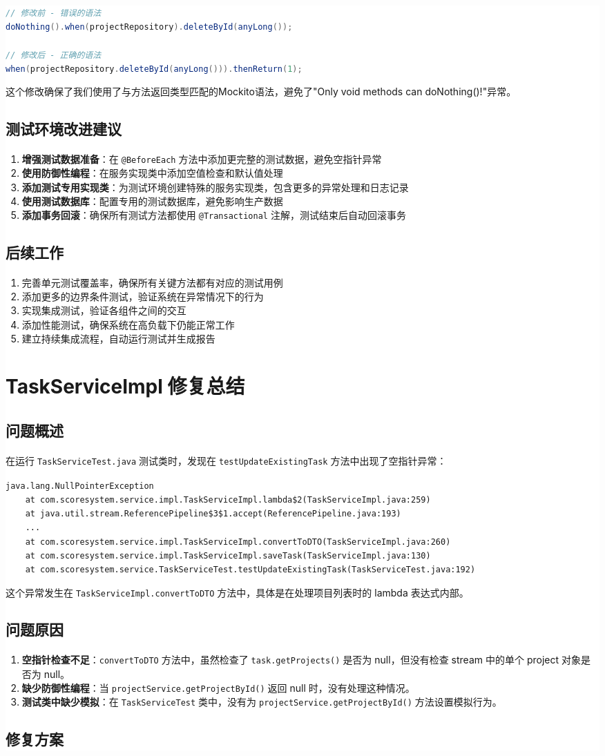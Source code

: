 ```java
// 修改前 - 错误的语法
doNothing().when(projectRepository).deleteById(anyLong());

// 修改后 - 正确的语法
when(projectRepository.deleteById(anyLong())).thenReturn(1);
```

这个修改确保了我们使用了与方法返回类型匹配的Mockito语法，避免了"Only void methods can doNothing()!"异常。

## 测试环境改进建议

1. **增强测试数据准备**：在 `@BeforeEach` 方法中添加更完整的测试数据，避免空指针异常
2. **使用防御性编程**：在服务实现类中添加空值检查和默认值处理
3. **添加测试专用实现类**：为测试环境创建特殊的服务实现类，包含更多的异常处理和日志记录
4. **使用测试数据库**：配置专用的测试数据库，避免影响生产数据
5. **添加事务回滚**：确保所有测试方法都使用 `@Transactional` 注解，测试结束后自动回滚事务

## 后续工作

1. 完善单元测试覆盖率，确保所有关键方法都有对应的测试用例
2. 添加更多的边界条件测试，验证系统在异常情况下的行为
3. 实现集成测试，验证各组件之间的交互
4. 添加性能测试，确保系统在高负载下仍能正常工作
5. 建立持续集成流程，自动运行测试并生成报告 

# TaskServiceImpl 修复总结

## 问题概述

在运行 `TaskServiceTest.java` 测试类时，发现在 `testUpdateExistingTask` 方法中出现了空指针异常：

```
java.lang.NullPointerException
    at com.scoresystem.service.impl.TaskServiceImpl.lambda$2(TaskServiceImpl.java:259)
    at java.util.stream.ReferencePipeline$3$1.accept(ReferencePipeline.java:193)
    ...
    at com.scoresystem.service.impl.TaskServiceImpl.convertToDTO(TaskServiceImpl.java:260)
    at com.scoresystem.service.impl.TaskServiceImpl.saveTask(TaskServiceImpl.java:130)
    at com.scoresystem.service.TaskServiceTest.testUpdateExistingTask(TaskServiceTest.java:192)
```

这个异常发生在 `TaskServiceImpl.convertToDTO` 方法中，具体是在处理项目列表时的 lambda 表达式内部。

## 问题原因

1. **空指针检查不足**：`convertToDTO` 方法中，虽然检查了 `task.getProjects()` 是否为 null，但没有检查 stream 中的单个 project 对象是否为 null。
2. **缺少防御性编程**：当 `projectService.getProjectById()` 返回 null 时，没有处理这种情况。
3. **测试类中缺少模拟**：在 `TaskServiceTest` 类中，没有为 `projectService.getProjectById()` 方法设置模拟行为。

## 修复方案
